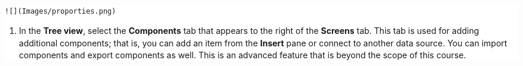 	![](Images/proporties.png)

1. In the **Tree view**, select the **Components** tab that appears to the right of the **Screens** tab. This tab is used for adding additional components; that is, you can add an item from the **Insert** pane or connect to another data source. You can import components and export components as well. This is an advanced feature that is beyond the scope of this course.
